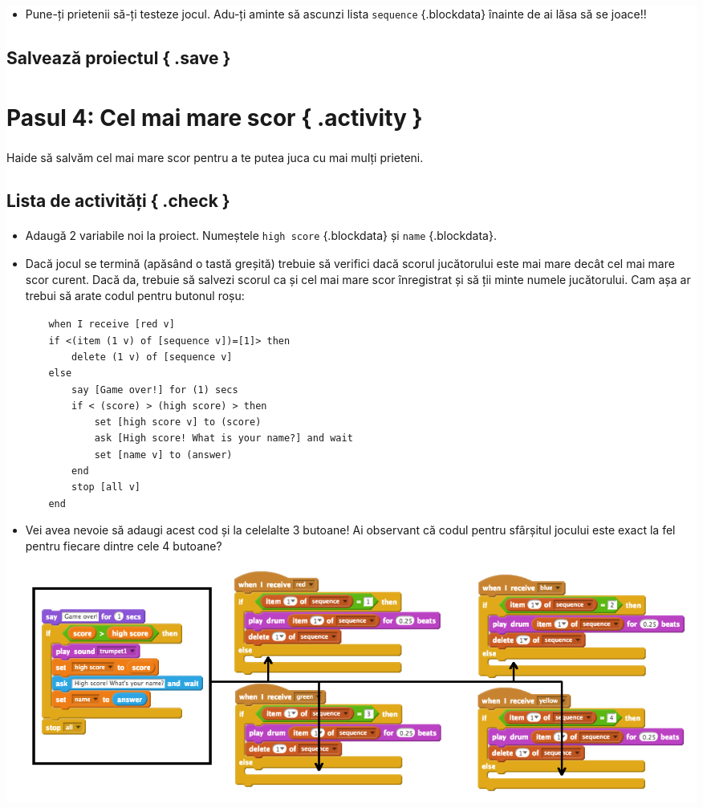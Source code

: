 + Pune-ți prietenii să-ți testeze jocul. Adu-ți aminte să ascunzi lista `sequence` {.blockdata} înainte de ai lăsa să se joace!!

## Salvează proiectul { .save }

# Pasul 4: Cel mai mare scor { .activity }

Haide să salvăm cel mai mare scor pentru a te putea juca cu mai mulți prieteni.

## Lista de activități { .check }

+ Adaugă 2 variabile noi la proiect. Numeștele `high score` {.blockdata} și `name` {.blockdata}.

+ Dacă jocul se termină (apăsând o tastă greșită) trebuie să verifici dacă scorul jucătorului este mai mare decât cel mai mare scor curent. Dacă da, trebuie să salvezi scorul ca și cel mai mare scor înregistrat și să ții minte numele jucătorului. Cam așa ar trebui să arate codul pentru butonul roșu:

	```blocks
		when I receive [red v]
		if <(item (1 v) of [sequence v])=[1]> then
			delete (1 v) of [sequence v]
		else
			say [Game over!] for (1) secs
			if < (score) > (high score) > then
				set [high score v] to (score)
				ask [High score! What is your name?] and wait
				set [name v] to (answer)
			end
			stop [all v]
		end
	```

+ Vei avea nevoie să adaugi acest cod și la celelalte 3 butoane! Ai observant că codul pentru sfârșitul jocului este exact la fel pentru fiecare dintre cele 4 butoane?

	![screenshot](colour-same.png)
